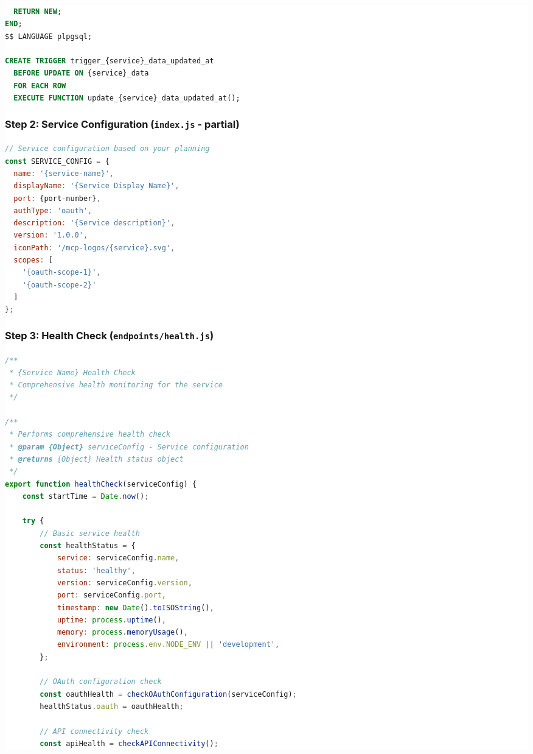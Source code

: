 ```sql
  RETURN NEW;
END;
$$ LANGUAGE plpgsql;

CREATE TRIGGER trigger_{service}_data_updated_at
  BEFORE UPDATE ON {service}_data
  FOR EACH ROW
  EXECUTE FUNCTION update_{service}_data_updated_at();
```

### Step 2: Service Configuration (`index.js` - partial)

```javascript
// Service configuration based on your planning
const SERVICE_CONFIG = {
  name: '{service-name}',
  displayName: '{Service Display Name}',
  port: {port-number},
  authType: 'oauth',
  description: '{Service description}',
  version: '1.0.0',
  iconPath: '/mcp-logos/{service}.svg',
  scopes: [
    '{oauth-scope-1}',
    '{oauth-scope-2}'
  ]
};
```

### Step 3: Health Check (`endpoints/health.js`)

```javascript
/**
 * {Service Name} Health Check
 * Comprehensive health monitoring for the service
 */

/**
 * Performs comprehensive health check
 * @param {Object} serviceConfig - Service configuration
 * @returns {Object} Health status object
 */
export function healthCheck(serviceConfig) {
	const startTime = Date.now();

	try {
		// Basic service health
		const healthStatus = {
			service: serviceConfig.name,
			status: 'healthy',
			version: serviceConfig.version,
			port: serviceConfig.port,
			timestamp: new Date().toISOString(),
			uptime: process.uptime(),
			memory: process.memoryUsage(),
			environment: process.env.NODE_ENV || 'development',
		};

		// OAuth configuration check
		const oauthHealth = checkOAuthConfiguration(serviceConfig);
		healthStatus.oauth = oauthHealth;

		// API connectivity check
		const apiHealth = checkAPIConnectivity();
```